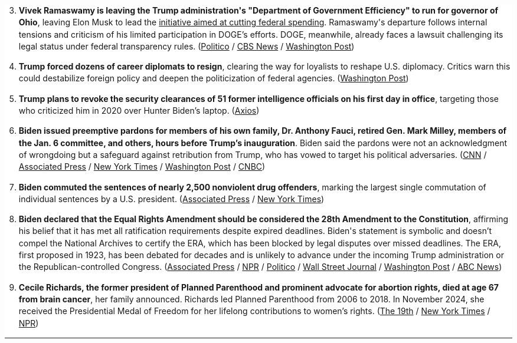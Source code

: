 3. **Vivek Ramaswamy is leaving the Trump administration's "Department of Government Efficiency" to run for governor of Ohio**, leaving Elon Musk to lead the [initiative aimed at cutting federal spending](https://whatthefuckjusthappenedtoday.com/wtf-is/doge/). Ramaswamy's departure follows internal tensions and criticism of his limited participation in DOGE’s efforts. DOGE, meanwhile, already faces a lawsuit challenging its legal status under federal transparency rules. ([Politico](https://www.politico.com/live-updates/2025/01/20/donald-trump-inauguration-day-news-updates-analysis/ramaswamy-doge-ohio-governor-00199276) / [CBS News](https://www.cbsnews.com/news/vivek-ramaswamy-expected-to-depart-doge/) / [Washington Post](https://www.washingtonpost.com/business/2025/01/20/doge-trump-musk-ramaswamy/))

4. **Trump forced dozens of career diplomats to resign**, clearing the way for loyalists to reshape U.S. diplomacy. Critics warn this could destabilize foreign policy and deepen the politicization of federal agencies. ([Washington Post](https://www.washingtonpost.com/national-security/2025/01/19/trump-state-department-resignations/))

5. **Trump plans to revoke the security clearances of 51 former intelligence officials on his first day in office**, targeting those who criticized him in 2020 over Hunter Biden’s laptop. ([Axios](https://www.axios.com/2025/01/20/trump-revoke-security-clearances-intelligence-officials))

6. **Biden issued preemptive pardons for members of his own family, Dr. Anthony Fauci, retired Gen. Mark Milley, members of the Jan. 6 committee, and others, hours before Trump’s inauguration**. Biden said the pardons were not an acknowledgment of wrongdoing but a safeguard against retribution from Trump, who has vowed to target his political adversaries. ([CNN](https://www.cnn.com/2025/01/20/politics/joe-biden-preemptive-pardons/index.html) / [Associated Press](https://apnews.com/article/biden-trump-fauci-milley-pardons-january-6-3cba287f89051513fb48d7ae700ae747) / [New York Times](https://www.nytimes.com/2025/01/20/us/politics/biden-pardons-fauci-milley-cheney-jan-6.html) / [Washington Post](https://www.washingtonpost.com/politics/2025/01/20/biden-issues-preemptive-pardons/) / [CNBC](https://www.cnbc.com/2025/01/20/biden-pardons-fauci-milley-j6-committee.html))

7. **Biden commuted the sentences of nearly 2,500 nonviolent drug offenders**, marking the largest single commutation of individual sentences by a U.S. president. ([Associated Press](https://apnews.com/article/biden-commutes-2500-nonviolent-drug-offenders-83174cd0602a0bf5d491aa60184f3568) / [New York Times](https://www.nytimes.com/2025/01/17/us/politics/biden-commute-sentences-drug-offenders.html))

8. **Biden declared that the Equal Rights Amendment should be considered the 28th Amendment to the Constitution**, affirming his belief that it has met all ratification requirements despite expired deadlines. Biden's statement is symbolic and doesn’t compel the National Archives to certify the ERA, which has been blocked by legal disputes over missed deadlines. The ERA, first proposed in 1923, has been debated for decades and is unlikely to advance under the incoming Trump administration or the Republican-controlled Congress. ([Associated Press](https://apnews.com/article/joe-biden-equal-rights-amendment-era-16b554dfe913797a52f894b72684bc45) / [NPR](https://www.npr.org/2025/01/17/nx-s1-5264378/biden-era-national-archivist-constitution) / [Politico](https://www.politico.com/news/2025/01/17/biden-era-amendment-004495) / [Wall Street Journal](https://www.wsj.com/politics/policy/biden-equal-rights-amendment-constitution-2b990992) / [Washington Post](https://www.washingtonpost.com/politics/2025/01/17/biden-reaffirms-belief-that-equal-rights-amendment-is-law/) / [ABC News](https://abcnews.go.com/Politics/biden-renews-calls-equal-rights-amendment-ratified-taking/story?id=117789020))

9. **Cecile Richards, the former president of Planned Parenthood and prominent advocate for abortion rights, died at age 67 from brain cancer**, her family announced. Richards led Planned Parenthood from 2006 to 2018. In November 2024, she received the Presidential Medal of Freedom for her lifelong contributions to women’s rights. ([The 19th](https://19thnews.org/2025/01/cecile-richards-former-planned-parenthood-president-dies/) / [New York Times](https://www.nytimes.com/2025/01/20/us/cecile-richards-dead-planned-parenthood.html) / [NPR](https://www.npr.org/2025/01/20/nx-s1-5199767/cecile-richards-planned-parenthood-brain-cancer))

---